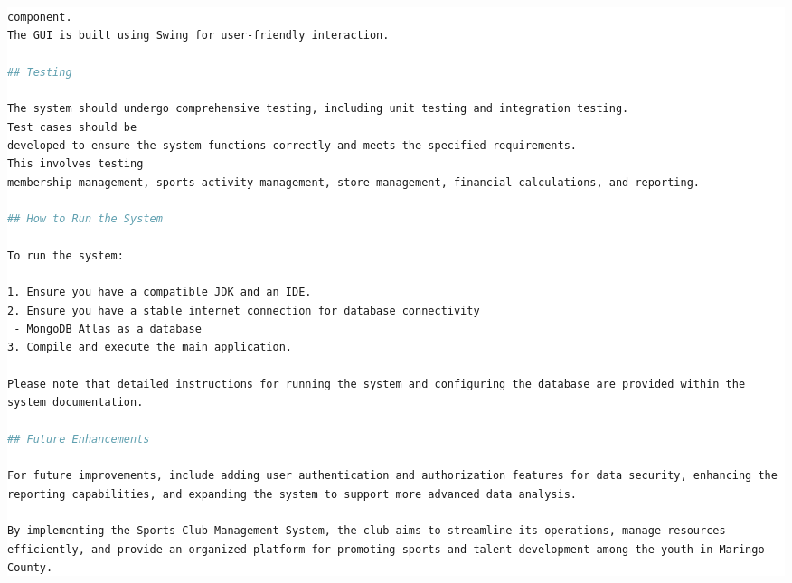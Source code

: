    ```bash
component.
The GUI is built using Swing for user-friendly interaction.

## Testing

The system should undergo comprehensive testing, including unit testing and integration testing.
Test cases should be
developed to ensure the system functions correctly and meets the specified requirements.
This involves testing
membership management, sports activity management, store management, financial calculations, and reporting.

## How to Run the System

To run the system:

1. Ensure you have a compatible JDK and an IDE.
2. Ensure you have a stable internet connection for database connectivity
    - MongoDB Atlas as a database
3. Compile and execute the main application.

Please note that detailed instructions for running the system and configuring the database are provided within the
system documentation.

## Future Enhancements

For future improvements, include adding user authentication and authorization features for data security, enhancing the
reporting capabilities, and expanding the system to support more advanced data analysis.

By implementing the Sports Club Management System, the club aims to streamline its operations, manage resources
efficiently, and provide an organized platform for promoting sports and talent development among the youth in Maringo
County.
